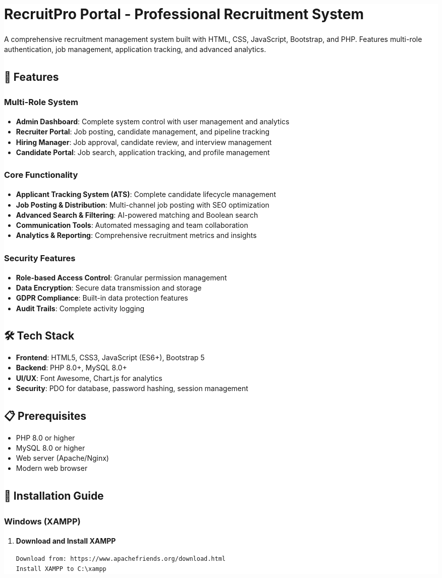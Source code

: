 # RecruitPro Portal - Professional Recruitment System

A comprehensive recruitment management system built with HTML, CSS, JavaScript, Bootstrap, and PHP. Features multi-role authentication, job management, application tracking, and advanced analytics.

## 🚀 Features

### Multi-Role System
- **Admin Dashboard**: Complete system control with user management and analytics
- **Recruiter Portal**: Job posting, candidate management, and pipeline tracking
- **Hiring Manager**: Job approval, candidate review, and interview management
- **Candidate Portal**: Job search, application tracking, and profile management

### Core Functionality
- **Applicant Tracking System (ATS)**: Complete candidate lifecycle management
- **Job Posting & Distribution**: Multi-channel job posting with SEO optimization
- **Advanced Search & Filtering**: AI-powered matching and Boolean search
- **Communication Tools**: Automated messaging and team collaboration
- **Analytics & Reporting**: Comprehensive recruitment metrics and insights

### Security Features
- **Role-based Access Control**: Granular permission management
- **Data Encryption**: Secure data transmission and storage
- **GDPR Compliance**: Built-in data protection features
- **Audit Trails**: Complete activity logging

## 🛠 Tech Stack

- **Frontend**: HTML5, CSS3, JavaScript (ES6+), Bootstrap 5
- **Backend**: PHP 8.0+, MySQL 8.0+
- **UI/UX**: Font Awesome, Chart.js for analytics
- **Security**: PDO for database, password hashing, session management

## 📋 Prerequisites

- PHP 8.0 or higher
- MySQL 8.0 or higher
- Web server (Apache/Nginx)
- Modern web browser

## 🔧 Installation Guide

### Windows (XAMPP)

1. **Download and Install XAMPP**
   ```
   Download from: https://www.apachefriends.org/download.html
   Install XAMPP to C:\xampp
   ```
